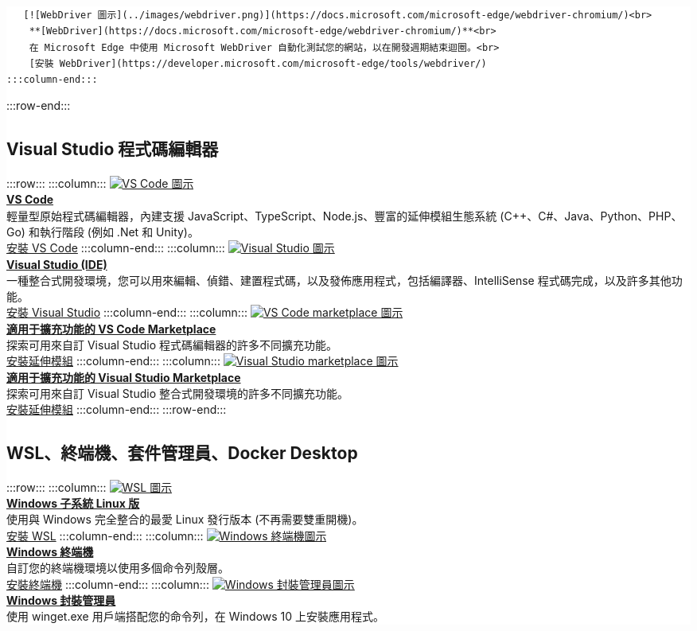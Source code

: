        [![WebDriver 圖示](../images/webdriver.png)](https://docs.microsoft.com/microsoft-edge/webdriver-chromium/)<br>
        **[WebDriver](https://docs.microsoft.com/microsoft-edge/webdriver-chromium/)**<br>
        在 Microsoft Edge 中使用 Microsoft WebDriver 自動化測試您的網站，以在開發週期結束迴圈。<br>
        [安裝 WebDriver](https://developer.microsoft.com/microsoft-edge/tools/webdriver/)
    :::column-end:::
:::row-end:::

## <a name="visual-studio-code-editors"></a>Visual Studio 程式碼編輯器

:::row:::
    :::column:::
       [![VS Code 圖示](../images/Vscode.png)](https://code.visualstudio.com/docs)<br>
        **[VS Code](https://code.visualstudio.com/docs)**<br>
        輕量型原始程式碼編輯器，內建支援 JavaScript、TypeScript、Node.js、豐富的延伸模組生態系統 (C++、C#、Java、Python、PHP、Go) 和執行階段 (例如 .Net 和 Unity)。<br>
        [安裝 VS Code](https://code.visualstudio.com/download)
    :::column-end:::
    :::column:::
       [![Visual Studio 圖示](../images/visualstudio.png)](/visualstudio/windows/)<br>
        **[Visual Studio (IDE)](/visualstudio/windows/)**<br>
        一種整合式開發環境，您可以用來編輯、偵錯、建置程式碼，以及發佈應用程式，包括編譯器、IntelliSense 程式碼完成，以及許多其他功能。<br>
        [安裝 Visual Studio](/visualstudio/install/install-visual-studio)
    :::column-end:::
    :::column:::
       [![VS Code marketplace 圖示](../images/vs-code-marketplace.png)](https://marketplace.visualstudio.com/vscode)<br>
        **[適用于擴充功能的 VS Code Marketplace](https://marketplace.visualstudio.com/vscode)**<br>
        探索可用來自訂 Visual Studio 程式碼編輯器的許多不同擴充功能。<br>
        [安裝延伸模組](https://marketplace.visualstudio.com/vscode)
    :::column-end:::
    :::column:::
       [![Visual Studio marketplace 圖示](../images/vs-marketplace.png)](https://marketplace.visualstudio.com/vs/)<br>
        **[適用于擴充功能的 Visual Studio Marketplace](https://marketplace.visualstudio.com/vs)**<br>
        探索可用來自訂 Visual Studio 整合式開發環境的許多不同擴充功能。<br>
        [安裝延伸模組](https://marketplace.visualstudio.com/vs)
    :::column-end:::
:::row-end:::

## <a name="wsl-terminal-package-manager-docker-desktop"></a>WSL、終端機、套件管理員、Docker Desktop

:::row:::
    :::column:::
       [![WSL 圖示](../images/windows-linux-dev-env.png)](/windows/wsl/)<br>
        **[Windows 子系統 Linux 版](/windows/wsl/)**<br>
        使用與 Windows 完全整合的最愛 Linux 發行版本 (不再需要雙重開機)。<br>
        [安裝 WSL](/windows/wsl/install-win10)
    :::column-end:::
    :::column:::
       [![Windows 終端機圖示](../images/terminal.png)](/windows/terminal/)<br>
        **[Windows 終端機](/windows/terminal/)**<br>
        自訂您的終端機環境以使用多個命令列殼層。
        <br>
        [安裝終端機](https://www.microsoft.com/p/windows-terminal/9n0dx20hk701?rtc=1&activetab=pivot:overviewtab)
    :::column-end:::
    :::column:::
       [![Windows 封裝管理員圖示](../images/winget.png)](../package-manager/index.md)<br>
        **[Windows 封裝管理員](../package-manager/index.md)**<br>
        使用 winget.exe 用戶端搭配您的命令列，在 Windows 10 上安裝應用程式。<br>
